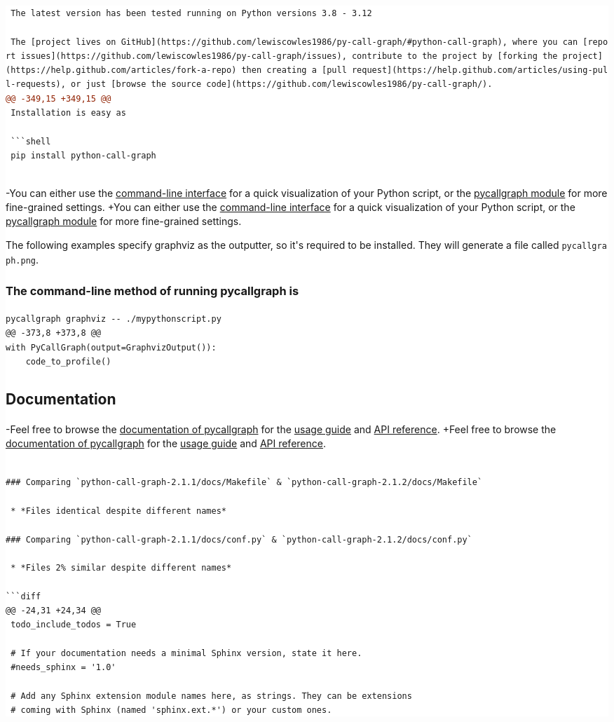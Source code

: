 ```diff
 The latest version has been tested running on Python versions 3.8 - 3.12
 
 The [project lives on GitHub](https://github.com/lewiscowles1986/py-call-graph/#python-call-graph), where you can [report issues](https://github.com/lewiscowles1986/py-call-graph/issues), contribute to the project by [forking the project](https://help.github.com/articles/fork-a-repo) then creating a [pull request](https://help.github.com/articles/using-pull-requests), or just [browse the source code](https://github.com/lewiscowles1986/py-call-graph/).
@@ -349,15 +349,15 @@
 Installation is easy as
 
 ```shell
 pip install python-call-graph
 
 ```
 
-You can either use the [command-line interface](https://pycallgraph.readthedocs.io/en/develop/guide/command_line_usage.html) for a quick visualization of your Python script, or the [pycallgraph module](https://pycallgraph.readthedocs.io/en/develop/api/pycallgraph.html) for more fine-grained settings.
+You can either use the [command-line interface](https://lewiscowles1986.github.io/py-call-graph/guide/command_line_usage.html) for a quick visualization of your Python script, or the [pycallgraph module](https://lewiscowles1986.github.io/py-call-graph/api/pycallgraph.html) for more fine-grained settings.
 
 The following examples specify graphviz as the outputter, so it's required to be installed. They will generate a file called `pycallgraph.png`.
 
 ### The command-line method of running pycallgraph is
 
 ```shell
 pycallgraph graphviz -- ./mypythonscript.py
@@ -373,8 +373,8 @@
 with PyCallGraph(output=GraphvizOutput()):
     code_to_profile()
 
 ```
 
 ## Documentation
 
-Feel free to browse the [documentation of pycallgraph](https://pycallgraph.readthedocs.io/en/develop/) for the [usage guide](https://pycallgraph.readthedocs.io/en/develop/guide/index.html) and [API reference](https://pycallgraph.readthedocs.io/en/develop/api/api.html).
+Feel free to browse the [documentation of pycallgraph](https://lewiscowles1986.github.io/py-call-graph/) for the [usage guide](https://lewiscowles1986.github.io/py-call-graph/guide/index.html) and [API reference](https://lewiscowles1986.github.io/py-call-graph/api/api.html).
```

### Comparing `python-call-graph-2.1.1/docs/Makefile` & `python-call-graph-2.1.2/docs/Makefile`

 * *Files identical despite different names*

### Comparing `python-call-graph-2.1.1/docs/conf.py` & `python-call-graph-2.1.2/docs/conf.py`

 * *Files 2% similar despite different names*

```diff
@@ -24,31 +24,34 @@
 todo_include_todos = True
 
 # If your documentation needs a minimal Sphinx version, state it here.
 #needs_sphinx = '1.0'
 
 # Add any Sphinx extension module names here, as strings. They can be extensions
 # coming with Sphinx (named 'sphinx.ext.*') or your custom ones.
```